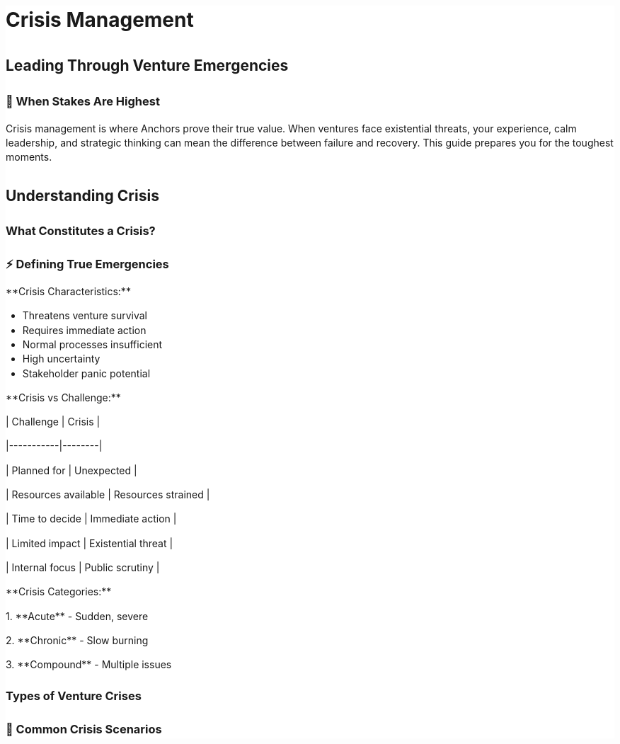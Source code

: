 # Crisis Management

## Leading Through Venture Emergencies

<div class="arena-card">

<h3>🚨 When Stakes Are Highest</h3>

<p>Crisis management is where Anchors prove their true value. When ventures face existential threats, your experience, calm leadership, and strategic thinking can mean the difference between failure and recovery. This guide prepares you for the toughest moments.</p>

</div>

## Understanding Crisis

### What Constitutes a Crisis?

<div class="arena-card">

<h3>⚡ Defining True Emergencies</h3>

<p>**Crisis Characteristics:**</p>

<ul>
<li>Threatens venture survival</li>
<li>Requires immediate action</li>
<li>Normal processes insufficient</li>
<li>High uncertainty</li>
<li>Stakeholder panic potential</li>

</ul>
<p>**Crisis vs Challenge:**</p>

<p>| Challenge | Crisis |</p>
<p>|-----------|--------|</p>
<p>| Planned for | Unexpected |</p>
<p>| Resources available | Resources strained |</p>
<p>| Time to decide | Immediate action |</p>
<p>| Limited impact | Existential threat |</p>
<p>| Internal focus | Public scrutiny |</p>

<p>**Crisis Categories:**</p>

<p>1. **Acute** - Sudden, severe</p>
<p>2. **Chronic** - Slow burning</p>
<p>3. **Compound** - Multiple issues</p>
</div>

### Types of Venture Crises

<div class="arena-card">

<h3>🎯 Common Crisis Scenarios</h3>
